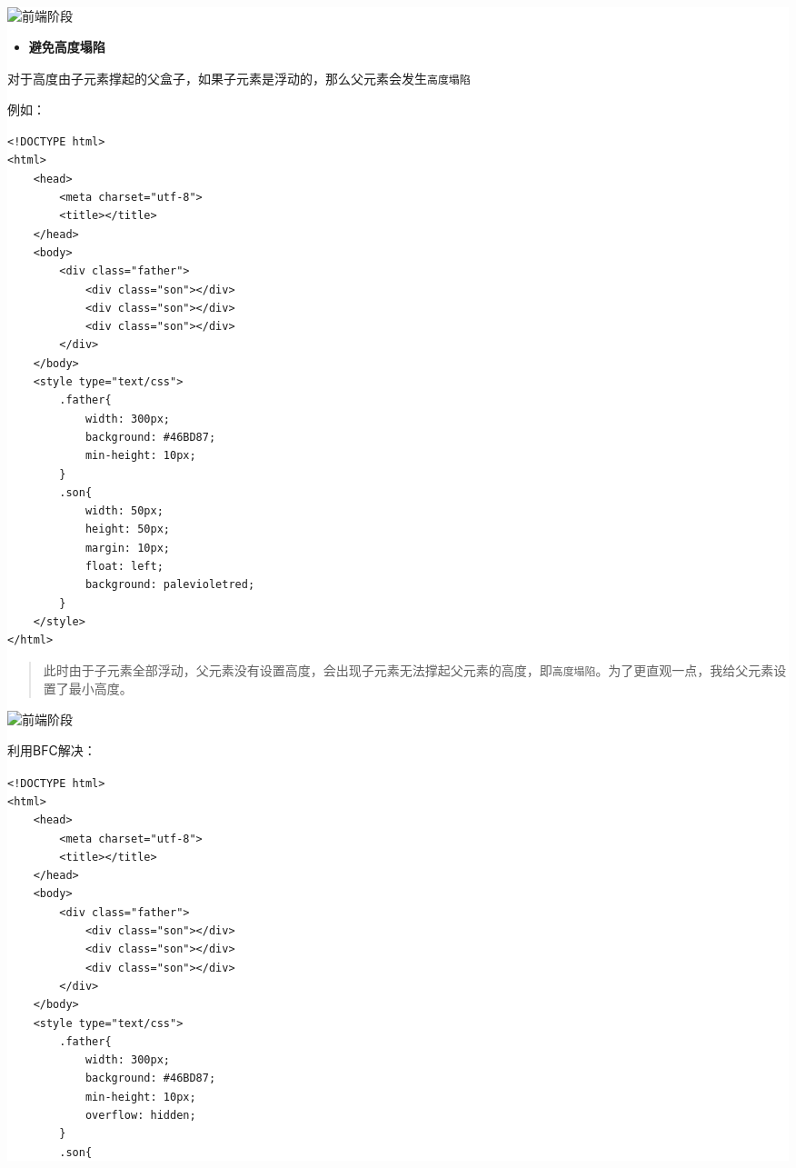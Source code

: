 ![前端阶段](https://s1.ax1x.com/2020/06/09/t59Dl4.png)

* **避免高度塌陷**

对于高度由子元素撑起的父盒子，如果子元素是浮动的，那么父元素会发生`高度塌陷`

例如：

```
<!DOCTYPE html>
<html>
	<head>
		<meta charset="utf-8">
		<title></title>
	</head>
	<body>
		<div class="father">
			<div class="son"></div>
			<div class="son"></div>
			<div class="son"></div>
		</div>
	</body>
	<style type="text/css">
		.father{
			width: 300px;
			background: #46BD87;
			min-height: 10px;
		}
		.son{
			width: 50px;
			height: 50px;
			margin: 10px;
			float: left;
			background: palevioletred;
		}
	</style>
</html>
```
> 此时由于子元素全部浮动，父元素没有设置高度，会出现子元素无法撑起父元素的高度，即`高度塌陷`。为了更直观一点，我给父元素设置了最小高度。

![前端阶段](https://s1.ax1x.com/2020/06/09/t5iSwn.png)

利用BFC解决：

```
<!DOCTYPE html>
<html>
	<head>
		<meta charset="utf-8">
		<title></title>
	</head>
	<body>
		<div class="father">
			<div class="son"></div>
			<div class="son"></div>
			<div class="son"></div>
		</div>
	</body>
	<style type="text/css">
		.father{
			width: 300px;
			background: #46BD87;
			min-height: 10px;
			overflow: hidden;
		}
		.son{
```